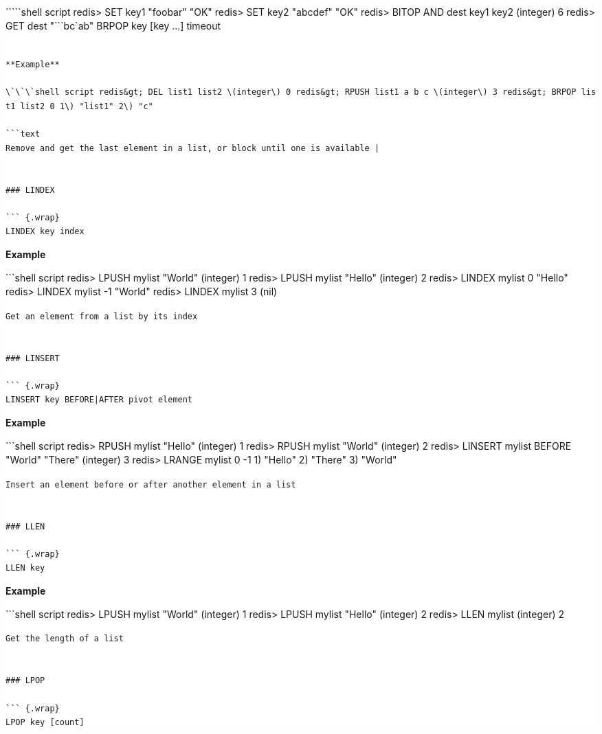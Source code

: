 `````shell script redis> SET key1 "foobar" "OK" redis> SET key2 "abcdef" "OK" redis> BITOP AND dest key1 key2 (integer) 6 redis> GET dest "```bc\`ab"
BRPOP key [key ...] timeout
```

**Example**

\`\`\`shell script redis&gt; DEL list1 list2 \(integer\) 0 redis&gt; RPUSH list1 a b c \(integer\) 3 redis&gt; BRPOP list1 list2 0 1\) "list1" 2\) "c"

```text
Remove and get the last element in a list, or block until one is available |


### LINDEX 

``` {.wrap}
LINDEX key index
```

**Example**

\`\`\`shell script redis&gt; LPUSH mylist "World" \(integer\) 1 redis&gt; LPUSH mylist "Hello" \(integer\) 2 redis&gt; LINDEX mylist 0 "Hello" redis&gt; LINDEX mylist -1 "World" redis&gt; LINDEX mylist 3 \(nil\)

```text
Get an element from a list by its index


### LINSERT 

``` {.wrap}
LINSERT key BEFORE|AFTER pivot element
```

**Example**

\`\`\`shell script redis&gt; RPUSH mylist "Hello" \(integer\) 1 redis&gt; RPUSH mylist "World" \(integer\) 2 redis&gt; LINSERT mylist BEFORE "World" "There" \(integer\) 3 redis&gt; LRANGE mylist 0 -1 1\) "Hello" 2\) "There" 3\) "World"

```text
Insert an element before or after another element in a list


### LLEN 

``` {.wrap}
LLEN key
```

**Example**

\`\`\`shell script redis&gt; LPUSH mylist "World" \(integer\) 1 redis&gt; LPUSH mylist "Hello" \(integer\) 2 redis&gt; LLEN mylist \(integer\) 2

```text
Get the length of a list


### LPOP 

``` {.wrap}
LPOP key [count]
```

`````